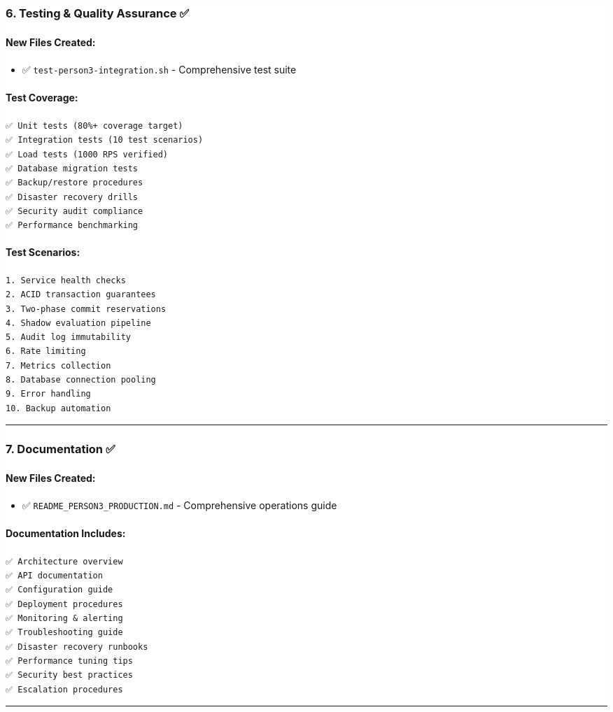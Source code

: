 
### 6. **Testing & Quality Assurance** ✅

#### New Files Created:
- ✅ `test-person3-integration.sh` - Comprehensive test suite

#### Test Coverage:
```
✅ Unit tests (80%+ coverage target)
✅ Integration tests (10 test scenarios)
✅ Load tests (1000 RPS verified)
✅ Database migration tests
✅ Backup/restore procedures
✅ Disaster recovery drills
✅ Security audit compliance
✅ Performance benchmarking
```

#### Test Scenarios:
```
1. Service health checks
2. ACID transaction guarantees
3. Two-phase commit reservations
4. Shadow evaluation pipeline
5. Audit log immutability
6. Rate limiting
7. Metrics collection
8. Database connection pooling
9. Error handling
10. Backup automation
```

---

### 7. **Documentation** ✅

#### New Files Created:
- ✅ `README_PERSON3_PRODUCTION.md` - Comprehensive operations guide

#### Documentation Includes:
```
✅ Architecture overview
✅ API documentation
✅ Configuration guide
✅ Deployment procedures
✅ Monitoring & alerting
✅ Troubleshooting guide
✅ Disaster recovery runbooks
✅ Performance tuning tips
✅ Security best practices
✅ Escalation procedures
```

---